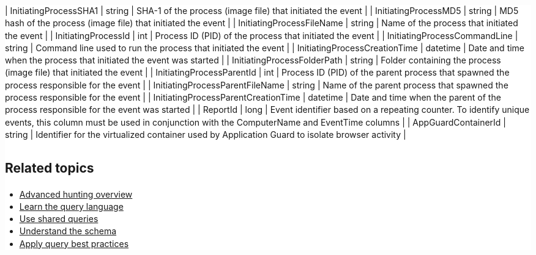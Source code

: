 | InitiatingProcessSHA1 | string | SHA-1 of the process (image file) that initiated the event |
| InitiatingProcessMD5 | string | MD5 hash of the process (image file) that initiated the event |
| InitiatingProcessFileName | string | Name of the process that initiated the event |
| InitiatingProcessId | int | Process ID (PID) of the process that initiated the event |
| InitiatingProcessCommandLine | string | Command line used to run the process that initiated the event |
| InitiatingProcessCreationTime | datetime | Date and time when the process that initiated the event was started |
| InitiatingProcessFolderPath | string | Folder containing the process (image file) that initiated the event |
| InitiatingProcessParentId | int | Process ID (PID) of the parent process that spawned the process responsible for the event |
| InitiatingProcessParentFileName | string | Name of the parent process that spawned the process responsible for the event |
| InitiatingProcessParentCreationTime | datetime | Date and time when the parent of the process responsible for the event was started |
| ReportId | long | Event identifier based on a repeating counter. To identify unique events, this column must be used in conjunction with the ComputerName and EventTime columns |
| AppGuardContainerId | string | Identifier for the virtualized container used by Application Guard to isolate browser activity |

## Related topics

- [Advanced hunting overview](overview-hunting.md)
- [Learn the query language](advanced-hunting.md)
- [Use shared queries](advanced-hunting-shared-queries.md)
- [Understand the schema](advanced-hunting-reference.md)
- [Apply query best practices](advanced-hunting-best-practices.md)
